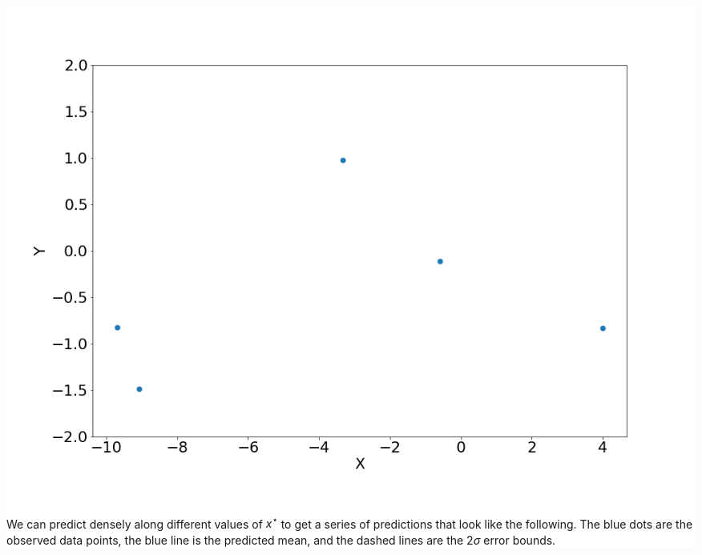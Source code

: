 ![gp_data](/assets/gp_data1.png)

We can predict densely along different values of $x^\star$ to get a series of predictions that look like the following. The blue dots are the observed data points, the blue line is the predicted mean, and the dashed lines are the $2\sigma$ error bounds.
